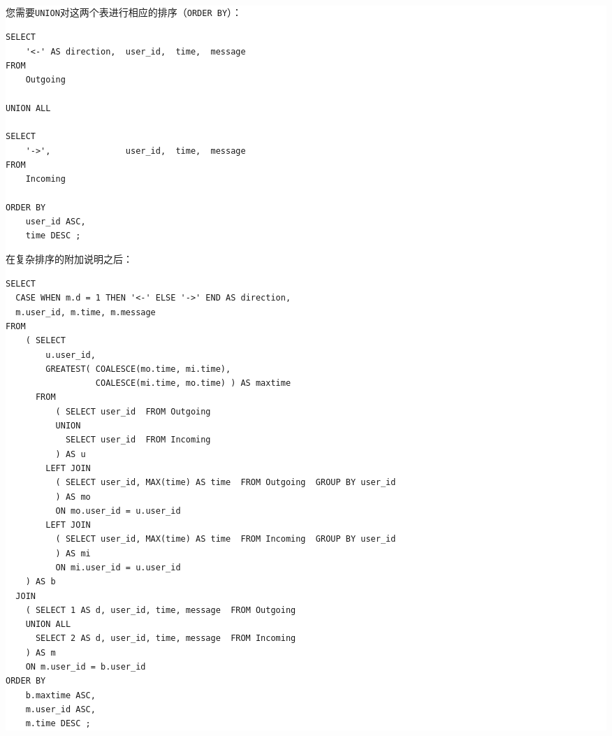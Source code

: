 您需要`UNION`对这两个表进行相应的排序（`ORDER BY`）：

```
SELECT 
    '<-' AS direction,  user_id,  time,  message
FROM
    Outgoing

UNION ALL

SELECT 
    '->',               user_id,  time,  message
FROM
    Incoming

ORDER BY
    user_id ASC,
    time DESC ; 
```

在复杂排序的附加说明之后：

```
SELECT
  CASE WHEN m.d = 1 THEN '<-' ELSE '->' END AS direction, 
  m.user_id, m.time, m.message
FROM
    ( SELECT 
        u.user_id, 
        GREATEST( COALESCE(mo.time, mi.time), 
                  COALESCE(mi.time, mo.time) ) AS maxtime
      FROM 
          ( SELECT user_id  FROM Outgoing
          UNION
            SELECT user_id  FROM Incoming 
          ) AS u
        LEFT JOIN
          ( SELECT user_id, MAX(time) AS time  FROM Outgoing  GROUP BY user_id
          ) AS mo
          ON mo.user_id = u.user_id
        LEFT JOIN
          ( SELECT user_id, MAX(time) AS time  FROM Incoming  GROUP BY user_id
          ) AS mi
          ON mi.user_id = u.user_id
    ) AS b    
  JOIN
    ( SELECT 1 AS d, user_id, time, message  FROM Outgoing
    UNION ALL
      SELECT 2 AS d, user_id, time, message  FROM Incoming
    ) AS m
    ON m.user_id = b.user_id
ORDER BY
    b.maxtime ASC,
    m.user_id ASC,
    m.time DESC ; 
```
